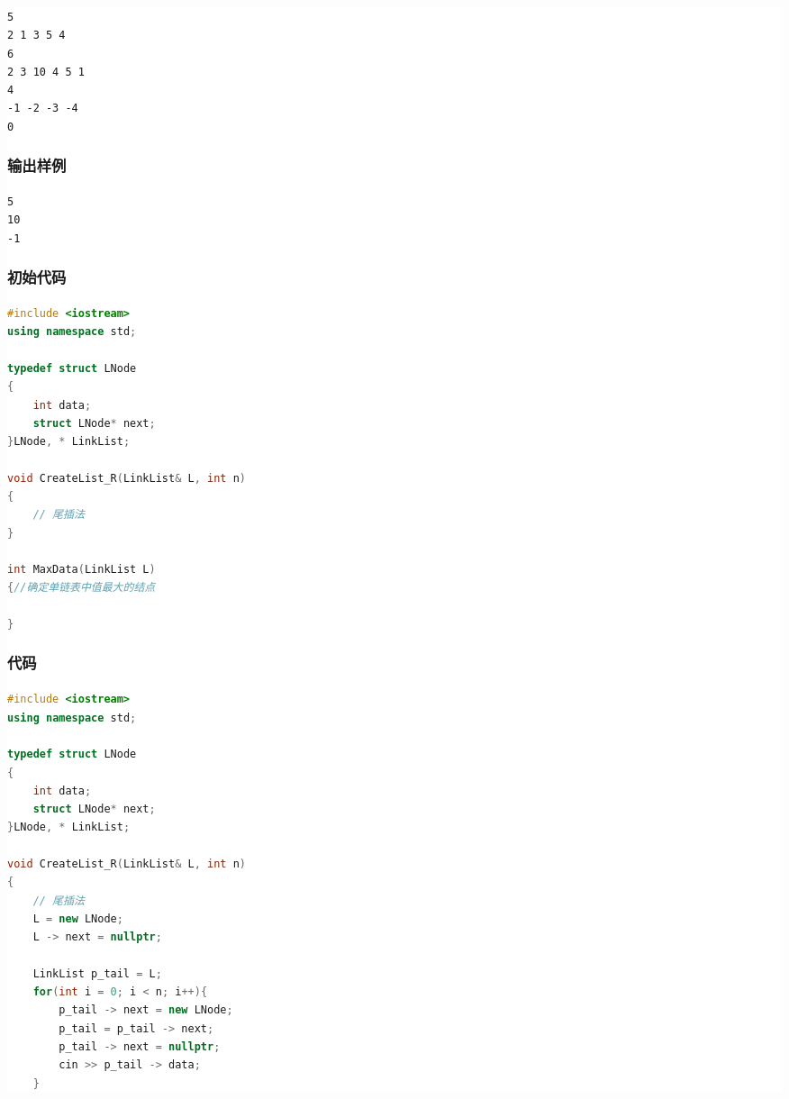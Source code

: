 ```
5
2 1 3 5 4
6
2 3 10 4 5 1
4
-1 -2 -3 -4
0
```

### 输出样例

```
5
10
-1
```

### 初始代码

```cpp
#include <iostream>
using namespace std;

typedef struct LNode
{
    int data;
    struct LNode* next;
}LNode, * LinkList;

void CreateList_R(LinkList& L, int n)
{
    // 尾插法
}

int MaxData(LinkList L)
{//确定单链表中值最大的结点
    
}
```

### 代码

```cpp
#include <iostream>
using namespace std;

typedef struct LNode
{
    int data;
    struct LNode* next;
}LNode, * LinkList;

void CreateList_R(LinkList& L, int n)
{
    // 尾插法
    L = new LNode;
    L -> next = nullptr;

    LinkList p_tail = L;
    for(int i = 0; i < n; i++){
        p_tail -> next = new LNode;
        p_tail = p_tail -> next;
        p_tail -> next = nullptr;
        cin >> p_tail -> data;
    }
```